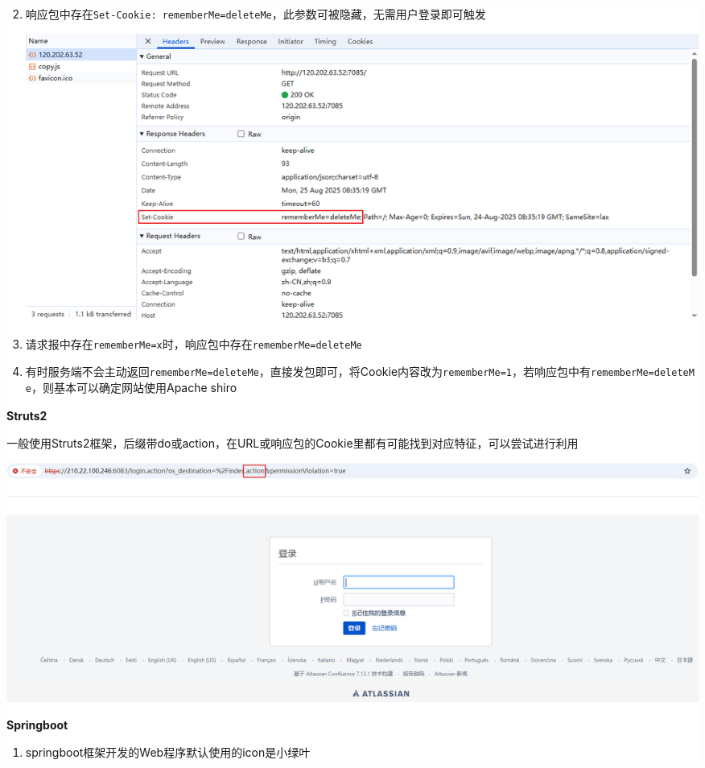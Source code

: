 
2. 响应包中存在`Set-Cookie: rememberMe=deleteMe`，此参数可被隐藏，无需用户登录即可触发

   ![Shiro响应头特征](../image/Part_2/Shiro响应头特征.png)

3. 请求报中存在`rememberMe=x`时，响应包中存在`rememberMe=deleteMe`

4. 有时服务端不会主动返回`rememberMe=deleteMe`，直接发包即可，将Cookie内容改为`rememberMe=1`，若响应包中有`rememberMe=deleteMe`，则基本可以确定网站使用Apache shiro

**Struts2**

一般使用Struts2框架，后缀带do或action，在URL或响应包的Cookie里都有可能找到对应特征，可以尝试进行利用

![Struts2后缀特征](../image/Part_2/Struts2后缀特征.png)

**Springboot**

1. springboot框架开发的Web程序默认使用的icon是小绿叶
